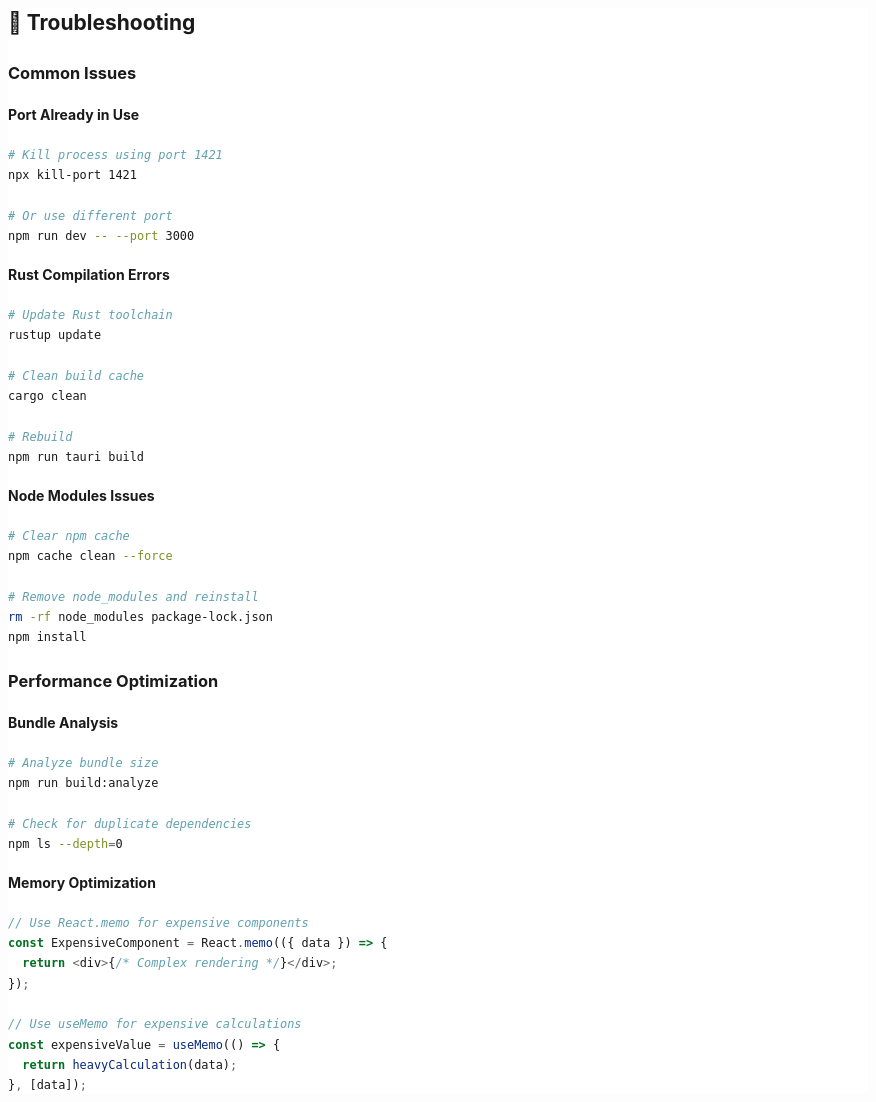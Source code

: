 ## 🔧 Troubleshooting

### Common Issues

#### Port Already in Use
```bash
# Kill process using port 1421
npx kill-port 1421

# Or use different port
npm run dev -- --port 3000
```

#### Rust Compilation Errors
```bash
# Update Rust toolchain
rustup update

# Clean build cache
cargo clean

# Rebuild
npm run tauri build
```

#### Node Modules Issues
```bash
# Clear npm cache
npm cache clean --force

# Remove node_modules and reinstall
rm -rf node_modules package-lock.json
npm install
```

### Performance Optimization

#### Bundle Analysis
```bash
# Analyze bundle size
npm run build:analyze

# Check for duplicate dependencies
npm ls --depth=0
```

#### Memory Optimization
```typescript
// Use React.memo for expensive components
const ExpensiveComponent = React.memo(({ data }) => {
  return <div>{/* Complex rendering */}</div>;
});

// Use useMemo for expensive calculations
const expensiveValue = useMemo(() => {
  return heavyCalculation(data);
}, [data]);
```
